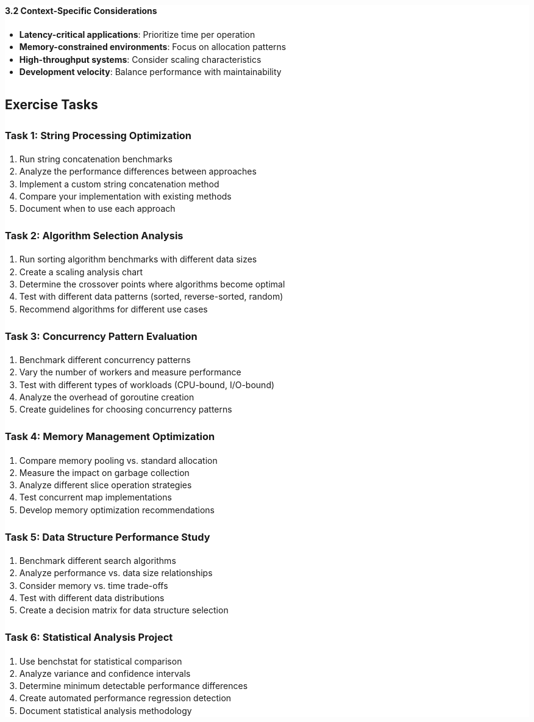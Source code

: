 #### 3.2 Context-Specific Considerations
- **Latency-critical applications**: Prioritize time per operation
- **Memory-constrained environments**: Focus on allocation patterns
- **High-throughput systems**: Consider scaling characteristics
- **Development velocity**: Balance performance with maintainability

## Exercise Tasks

### Task 1: String Processing Optimization
1. Run string concatenation benchmarks
2. Analyze the performance differences between approaches
3. Implement a custom string concatenation method
4. Compare your implementation with existing methods
5. Document when to use each approach

### Task 2: Algorithm Selection Analysis
1. Run sorting algorithm benchmarks with different data sizes
2. Create a scaling analysis chart
3. Determine the crossover points where algorithms become optimal
4. Test with different data patterns (sorted, reverse-sorted, random)
5. Recommend algorithms for different use cases

### Task 3: Concurrency Pattern Evaluation
1. Benchmark different concurrency patterns
2. Vary the number of workers and measure performance
3. Test with different types of workloads (CPU-bound, I/O-bound)
4. Analyze the overhead of goroutine creation
5. Create guidelines for choosing concurrency patterns

### Task 4: Memory Management Optimization
1. Compare memory pooling vs. standard allocation
2. Measure the impact on garbage collection
3. Analyze different slice operation strategies
4. Test concurrent map implementations
5. Develop memory optimization recommendations

### Task 5: Data Structure Performance Study
1. Benchmark different search algorithms
2. Analyze performance vs. data size relationships
3. Consider memory vs. time trade-offs
4. Test with different data distributions
5. Create a decision matrix for data structure selection

### Task 6: Statistical Analysis Project
1. Use benchstat for statistical comparison
2. Analyze variance and confidence intervals
3. Determine minimum detectable performance differences
4. Create automated performance regression detection
5. Document statistical analysis methodology
